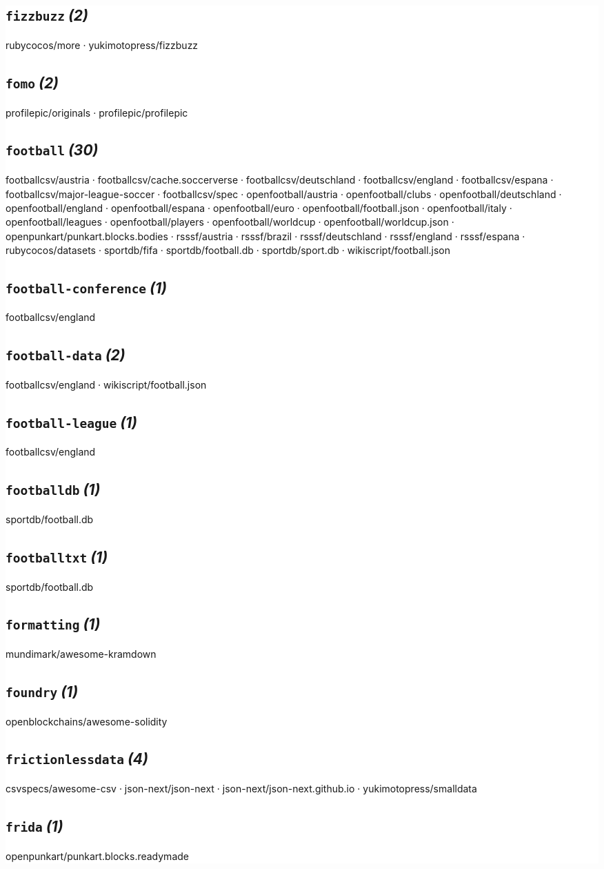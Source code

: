 ## `fizzbuzz` _(2)_
rubycocos/more · yukimotopress/fizzbuzz

## `fomo` _(2)_
profilepic/originals · profilepic/profilepic

## `football` _(30)_
footballcsv/austria · footballcsv/cache.soccerverse · footballcsv/deutschland · footballcsv/england · footballcsv/espana · footballcsv/major-league-soccer · footballcsv/spec · openfootball/austria · openfootball/clubs · openfootball/deutschland · openfootball/england · openfootball/espana · openfootball/euro · openfootball/football.json · openfootball/italy · openfootball/leagues · openfootball/players · openfootball/worldcup · openfootball/worldcup.json · openpunkart/punkart.blocks.bodies · rsssf/austria · rsssf/brazil · rsssf/deutschland · rsssf/england · rsssf/espana · rubycocos/datasets · sportdb/fifa · sportdb/football.db · sportdb/sport.db · wikiscript/football.json

## `football-conference` _(1)_
footballcsv/england

## `football-data` _(2)_
footballcsv/england · wikiscript/football.json

## `football-league` _(1)_
footballcsv/england

## `footballdb` _(1)_
sportdb/football.db

## `footballtxt` _(1)_
sportdb/football.db

## `formatting` _(1)_
mundimark/awesome-kramdown

## `foundry` _(1)_
openblockchains/awesome-solidity

## `frictionlessdata` _(4)_
csvspecs/awesome-csv · json-next/json-next · json-next/json-next.github.io · yukimotopress/smalldata

## `frida` _(1)_
openpunkart/punkart.blocks.readymade

